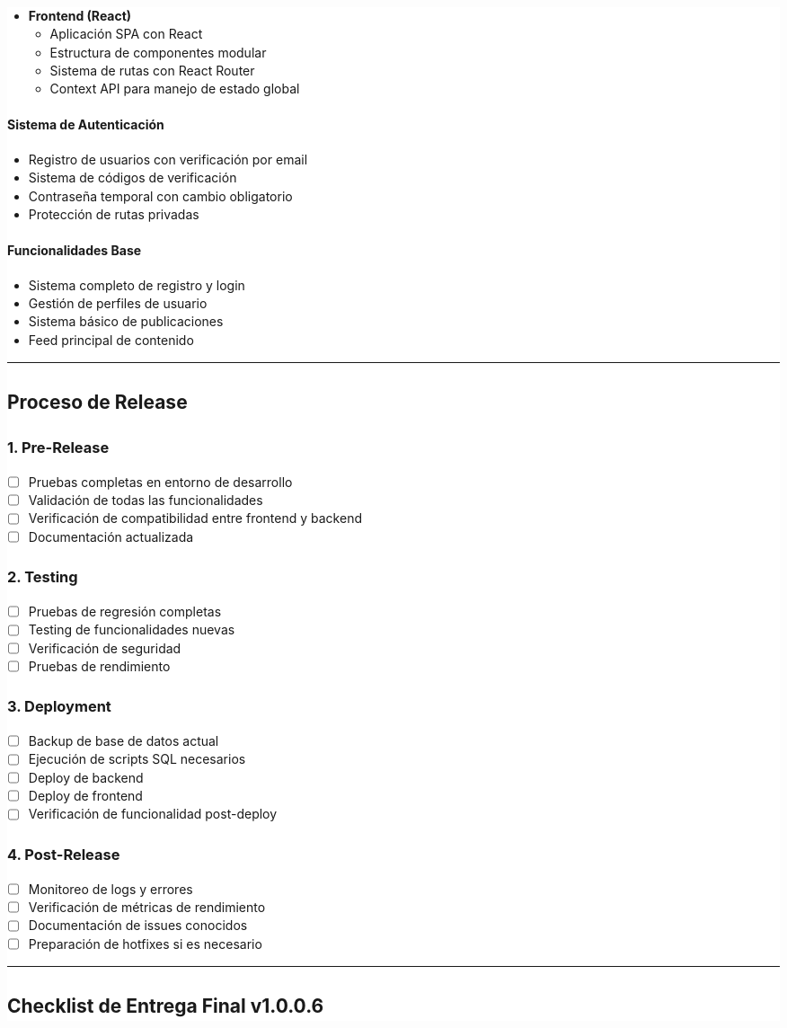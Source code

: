 - **Frontend (React)**
  - Aplicación SPA con React
  - Estructura de componentes modular
  - Sistema de rutas con React Router
  - Context API para manejo de estado global

#### Sistema de Autenticación
- Registro de usuarios con verificación por email
- Sistema de códigos de verificación
- Contraseña temporal con cambio obligatorio
- Protección de rutas privadas

#### Funcionalidades Base
- Sistema completo de registro y login
- Gestión de perfiles de usuario
- Sistema básico de publicaciones
- Feed principal de contenido

---

## Proceso de Release

### 1. **Pre-Release**
- [ ] Pruebas completas en entorno de desarrollo
- [ ] Validación de todas las funcionalidades
- [ ] Verificación de compatibilidad entre frontend y backend
- [ ] Documentación actualizada

### 2. **Testing**
- [ ] Pruebas de regresión completas
- [ ] Testing de funcionalidades nuevas
- [ ] Verificación de seguridad
- [ ] Pruebas de rendimiento

### 3. **Deployment**
- [ ] Backup de base de datos actual
- [ ] Ejecución de scripts SQL necesarios
- [ ] Deploy de backend
- [ ] Deploy de frontend
- [ ] Verificación de funcionalidad post-deploy

### 4. **Post-Release**
- [ ] Monitoreo de logs y errores
- [ ] Verificación de métricas de rendimiento
- [ ] Documentación de issues conocidos
- [ ] Preparación de hotfixes si es necesario

---

## Checklist de Entrega Final v1.0.0.6
